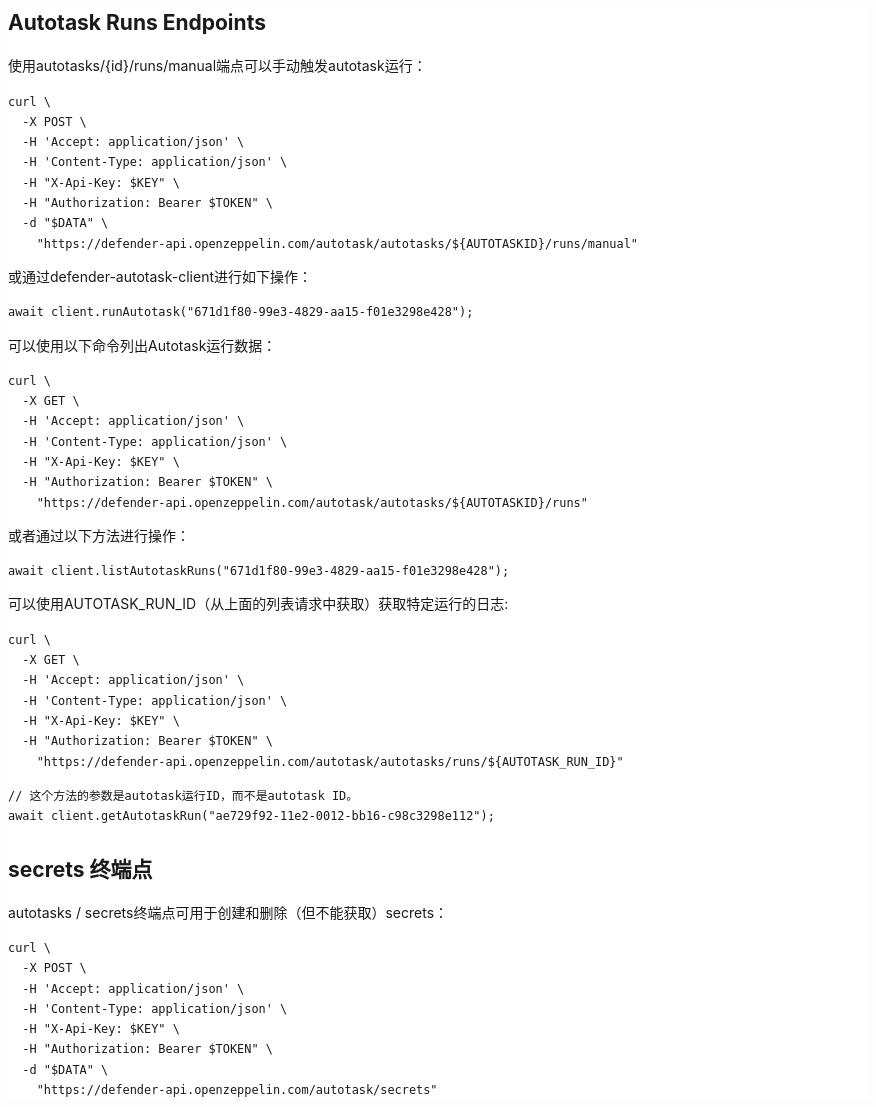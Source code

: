 ## Autotask Runs Endpoints
使用autotasks/{id}/runs/manual端点可以手动触发autotask运行：
```
curl \
  -X POST \
  -H 'Accept: application/json' \
  -H 'Content-Type: application/json' \
  -H "X-Api-Key: $KEY" \
  -H "Authorization: Bearer $TOKEN" \
  -d "$DATA" \
    "https://defender-api.openzeppelin.com/autotask/autotasks/${AUTOTASKID}/runs/manual"
```

或通过defender-autotask-client进行如下操作：
```
await client.runAutotask("671d1f80-99e3-4829-aa15-f01e3298e428");
```

可以使用以下命令列出Autotask运行数据：
```
curl \
  -X GET \
  -H 'Accept: application/json' \
  -H 'Content-Type: application/json' \
  -H "X-Api-Key: $KEY" \
  -H "Authorization: Bearer $TOKEN" \
    "https://defender-api.openzeppelin.com/autotask/autotasks/${AUTOTASKID}/runs"
```

或者通过以下方法进行操作：
```
await client.listAutotaskRuns("671d1f80-99e3-4829-aa15-f01e3298e428");
```

可以使用AUTOTASK_RUN_ID（从上面的列表请求中获取）获取特定运行的日志:
```
curl \
  -X GET \
  -H 'Accept: application/json' \
  -H 'Content-Type: application/json' \
  -H "X-Api-Key: $KEY" \
  -H "Authorization: Bearer $TOKEN" \
    "https://defender-api.openzeppelin.com/autotask/autotasks/runs/${AUTOTASK_RUN_ID}"
```

```
// 这个方法的参数是autotask运行ID，而不是autotask ID。
await client.getAutotaskRun("ae729f92-11e2-0012-bb16-c98c3298e112");
```

##  secrets 终端点
autotasks / secrets终端点可用于创建和删除（但不能获取）secrets：
```
curl \
  -X POST \
  -H 'Accept: application/json' \
  -H 'Content-Type: application/json' \
  -H "X-Api-Key: $KEY" \
  -H "Authorization: Bearer $TOKEN" \
  -d "$DATA" \
    "https://defender-api.openzeppelin.com/autotask/secrets"
```

